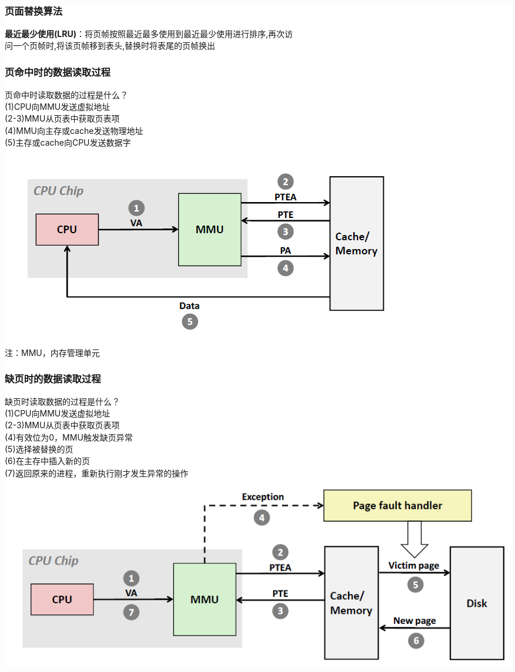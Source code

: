 ### 页面替换算法

**最近最少使⽤(LRU)**：将⻚帧按照最近最多使⽤到最近最少使⽤进⾏排序,再次访  
问⼀个⻚帧时,将该⻚帧移到表头,替换时将表尾的⻚帧换出

### 页命中时的数据读取过程

页命中时读取数据的过程是什么？  
(1)CPU向MMU发送虚拟地址  
(2-3)MMU从⻚表中获取⻚表项  
(4)MMU向主存或cache发送物理地址  
(5)主存或cache向CPU发送数据字

​![image](assets/image-20230521171817-col5n3d.png)

注：MMU，内存管理单元

### 缺页时的数据读取过程

缺页时读取数据的过程是什么？  
(1)CPU向MMU发送虚拟地址  
(2-3)MMU从⻚表中获取⻚表项  
(4)有效位为0，MMU触发缺⻚异常  
(5)选择被替换的⻚  
(6)在主存中插⼊新的⻚  
(7)返回原来的进程，重新执⾏刚才发⽣异常的操作

​![image](assets/image-20230521171900-6usljdx.png)​
